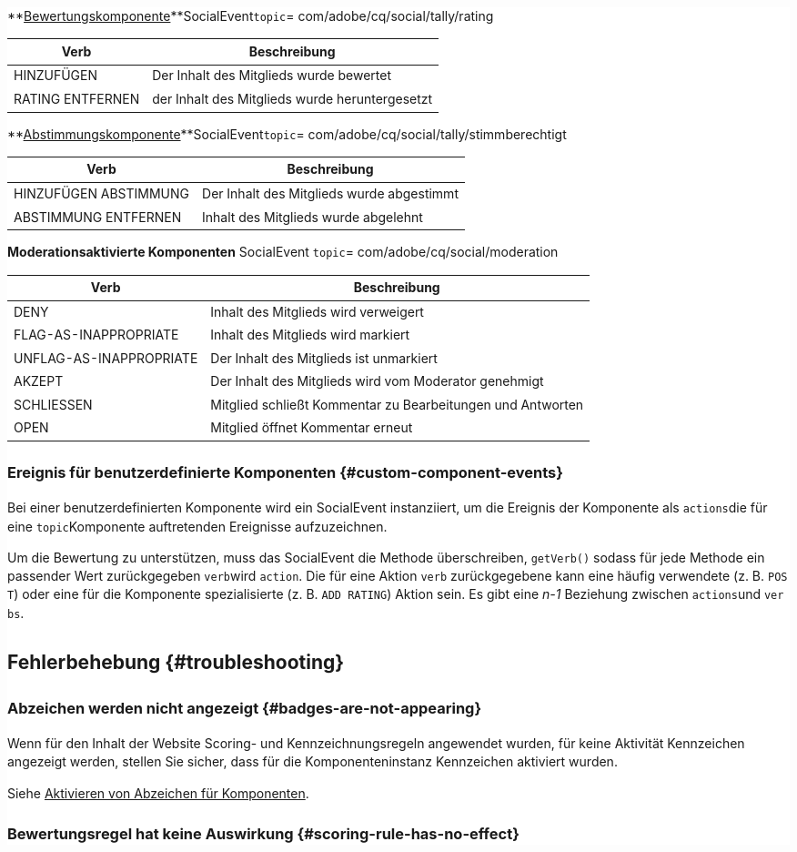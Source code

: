 **[Bewertungskomponente](rating.md)**SocialEvent`topic`= com/adobe/cq/social/tally/rating

| **Verb** | **Beschreibung** |
|---|---|
| HINZUFÜGEN | Der Inhalt des Mitglieds wurde bewertet |
| RATING ENTFERNEN | der Inhalt des Mitglieds wurde heruntergesetzt |

**[Abstimmungskomponente](voting.md)**SocialEvent`topic`= com/adobe/cq/social/tally/stimmberechtigt

| **Verb** | **Beschreibung** |
|---|---|
| HINZUFÜGEN ABSTIMMUNG | Der Inhalt des Mitglieds wurde abgestimmt |
| ABSTIMMUNG ENTFERNEN | Inhalt des Mitglieds wurde abgelehnt |

**Moderationsaktivierte Komponenten** SocialEvent `topic`= com/adobe/cq/social/moderation

| **Verb** | **Beschreibung** |
|---|---|
| DENY | Inhalt des Mitglieds wird verweigert |
| FLAG-AS-INAPPROPRIATE | Inhalt des Mitglieds wird markiert |
| UNFLAG-AS-INAPPROPRIATE | Der Inhalt des Mitglieds ist unmarkiert |
| AKZEPT | Der Inhalt des Mitglieds wird vom Moderator genehmigt |
| SCHLIESSEN | Mitglied schließt Kommentar zu Bearbeitungen und Antworten |
| OPEN | Mitglied öffnet Kommentar erneut |

### Ereignis für benutzerdefinierte Komponenten {#custom-component-events}

Bei einer benutzerdefinierten Komponente wird ein SocialEvent instanziiert, um die Ereignis der Komponente als `actions`die für eine `topic`Komponente auftretenden Ereignisse aufzuzeichnen.

Um die Bewertung zu unterstützen, muss das SocialEvent die Methode überschreiben, `getVerb()` sodass für jede Methode ein passender Wert zurückgegeben `verb`wird `action`. Die für eine Aktion `verb` zurückgegebene kann eine häufig verwendete (z. B. `POST`) oder eine für die Komponente spezialisierte (z. B. `ADD RATING`) Aktion sein. Es gibt eine *n-1* Beziehung zwischen `actions`und `verbs`.

## Fehlerbehebung {#troubleshooting}

### Abzeichen werden nicht angezeigt {#badges-are-not-appearing}

Wenn für den Inhalt der Website Scoring- und Kennzeichnungsregeln angewendet wurden, für keine Aktivität Kennzeichen angezeigt werden, stellen Sie sicher, dass für die Komponenteninstanz Kennzeichen aktiviert wurden.

Siehe [Aktivieren von Abzeichen für Komponenten](#enable-badges-for-component).

### Bewertungsregel hat keine Auswirkung {#scoring-rule-has-no-effect}
